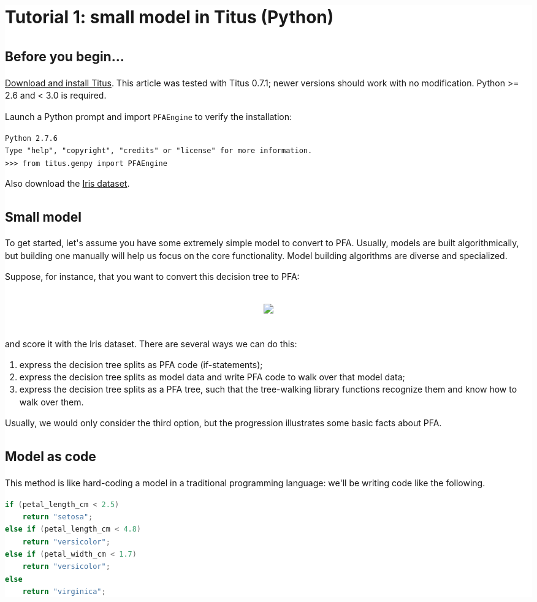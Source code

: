# Tutorial 1: small model in Titus (Python)

## Before you begin...

[Download and install Titus](Installation#case-4-you-want-to-install-titus-in-python).  This article was tested with Titus 0.7.1; newer versions should work with no modification.  Python >= 2.6 and < 3.0 is required.

Launch a Python prompt and import `PFAEngine` to verify the installation:

    Python 2.7.6
    Type "help", "copyright", "credits" or "license" for more information.
    >>> from titus.genpy import PFAEngine

Also download the [Iris dataset](https://github.com/opendatagroup/hadrian/wiki/data/iris.csv).

## Small model

To get started, let's assume you have some extremely simple model to convert to PFA. Usually, models are built algorithmically, but building one manually will help us focus on the core functionality. Model building algorithms are diverse and specialized.

Suppose, for instance, that you want to convert this decision tree to PFA:

<center>
<img src="https://github.com/opendatagroup/hadrian/wiki/images/IrisDataDecisionTreeDepth3.png" vspace="20">
</center>

and score it with the Iris dataset. There are several ways we can do this:

   1. express the decision tree splits as PFA code (if-statements);
   2. express the decision tree splits as model data and write PFA code to walk over that model data;
   3. express the decision tree splits as a PFA tree, such that the tree-walking library functions recognize them and know how to walk over them.

Usually, we would only consider the third option, but the progression illustrates some basic facts about PFA.

## Model as code

This method is like hard-coding a model in a traditional programming language: we'll be writing code like the following.

```C
if (petal_length_cm < 2.5)
    return "setosa";
else if (petal_length_cm < 4.8)
    return "versicolor";
else if (petal_width_cm < 1.7)
    return "versicolor";
else
    return "virginica";
```
